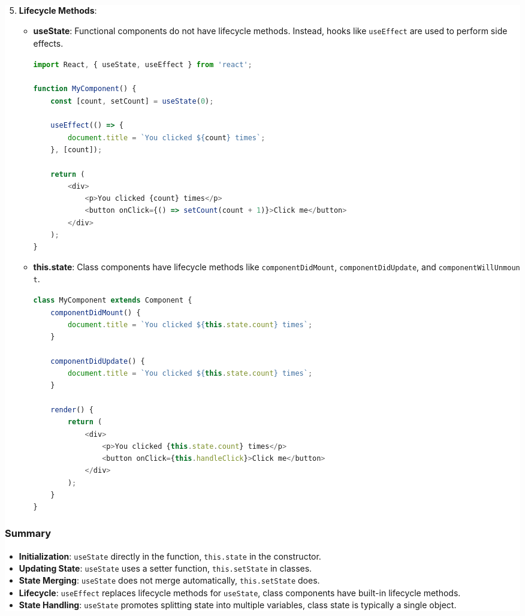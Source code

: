5. **Lifecycle Methods**:

    - **useState**: Functional components do not have lifecycle methods. Instead, hooks like `useEffect` are used to perform side effects.

        ```javascript
        import React, { useState, useEffect } from 'react';

        function MyComponent() {
            const [count, setCount] = useState(0);

            useEffect(() => {
                document.title = `You clicked ${count} times`;
            }, [count]);

            return (
                <div>
                    <p>You clicked {count} times</p>
                    <button onClick={() => setCount(count + 1)}>Click me</button>
                </div>
            );
        }
        ```

    - **this.state**: Class components have lifecycle methods like `componentDidMount`, `componentDidUpdate`, and `componentWillUnmount`.

        ```javascript
        class MyComponent extends Component {
            componentDidMount() {
                document.title = `You clicked ${this.state.count} times`;
            }

            componentDidUpdate() {
                document.title = `You clicked ${this.state.count} times`;
            }

            render() {
                return (
                    <div>
                        <p>You clicked {this.state.count} times</p>
                        <button onClick={this.handleClick}>Click me</button>
                    </div>
                );
            }
        }
        ```

### Summary

-   **Initialization**: `useState` directly in the function, `this.state` in the constructor.
-   **Updating State**: `useState` uses a setter function, `this.setState` in classes.
-   **State Merging**: `useState` does not merge automatically, `this.setState` does.
-   **Lifecycle**: `useEffect` replaces lifecycle methods for `useState`, class components have built-in lifecycle methods.
-   **State Handling**: `useState` promotes splitting state into multiple variables, class state is typically a single object.
